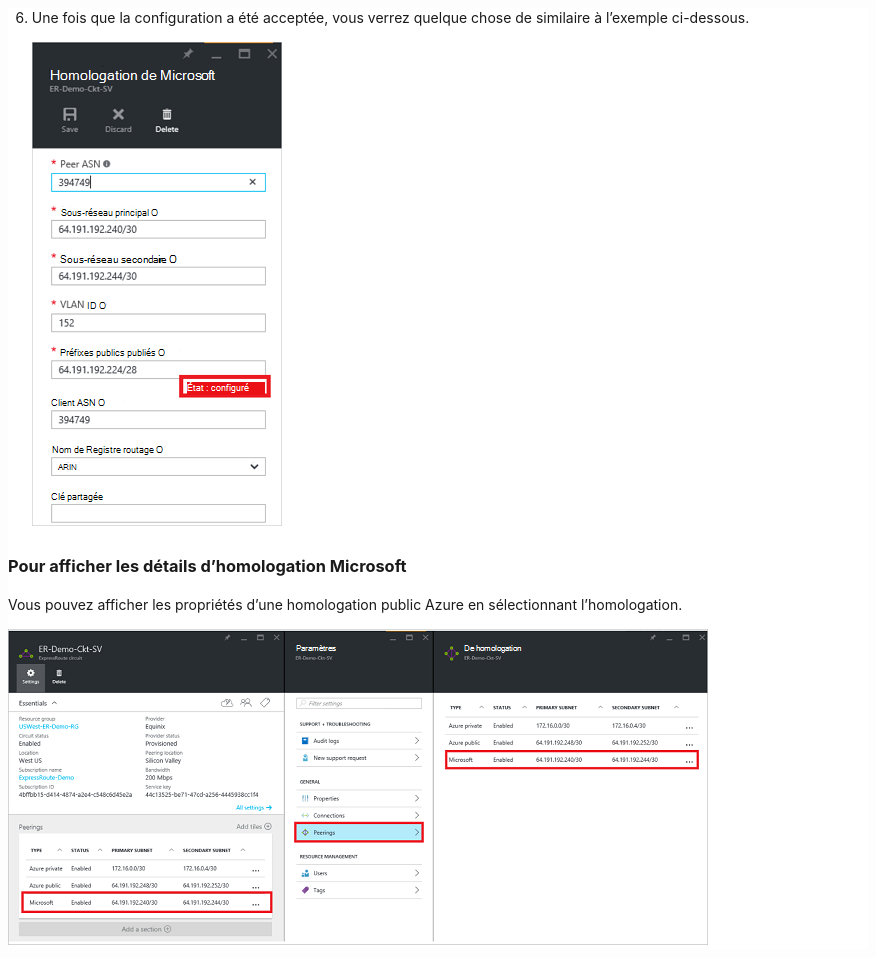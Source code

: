 
6. Une fois que la configuration a été acceptée, vous verrez quelque chose de similaire à l’exemple ci-dessous.

    ![](./media/expressroute-howto-routing-portal-resource-manager/rmicrosoft7.png)
    

### <a name="to-view-microsoft-peering-details"></a>Pour afficher les détails d’homologation Microsoft

Vous pouvez afficher les propriétés d’une homologation public Azure en sélectionnant l’homologation.

![](./media/expressroute-howto-routing-portal-resource-manager/rmicrosoft3.png)
